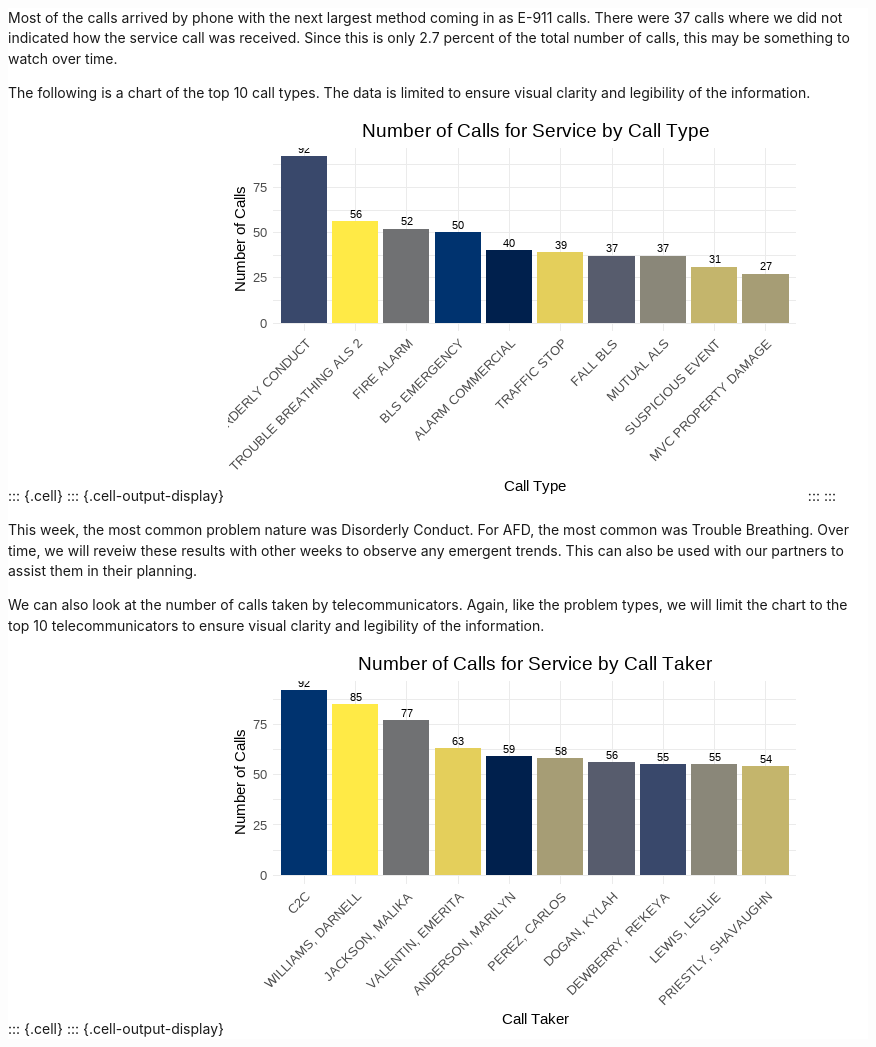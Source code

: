 
Most of the calls arrived by phone with the next largest method coming in as E-911 calls. There were 37 calls where we did not indicated how the service call was received. Since this is only 2.7 percent of the total number of calls, this may be something to watch over time. 

The following is a chart of the top 10 call types. The data is limited to ensure visual clarity and legibility of the information.


::: {.cell}
::: {.cell-output-display}
![Number of calls for service by call type.](report_files/figure-docx/call-type-1.png)
:::
:::


This week, the most common problem nature was Disorderly Conduct. For AFD, the most common was Trouble Breathing. Over time, we will reveiw these results with other weeks to observe any emergent trends. This can also be used with our partners to assist them in their planning.

We can also look at the number of calls taken by telecommunicators. Again, like the problem types, we will limit the chart to the top 10 telecommunicators to ensure visual clarity and legibility of the information.


::: {.cell}
::: {.cell-output-display}
![Number of calls for service by telecommunicator.](report_files/figure-docx/telecommunicator-1.png)
